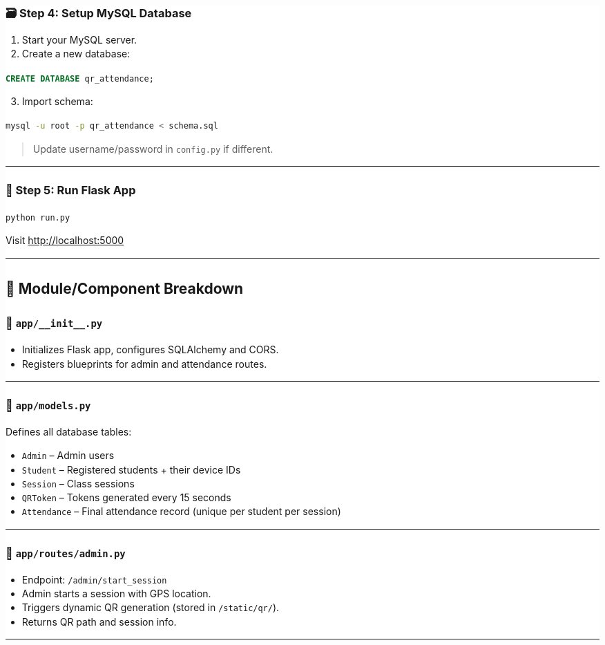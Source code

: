 
### 🗃️ Step 4: Setup MySQL Database

1. Start your MySQL server.
2. Create a new database:

```sql
CREATE DATABASE qr_attendance;
```

3. Import schema:

```bash
mysql -u root -p qr_attendance < schema.sql
```

> Update username/password in `config.py` if different.

---

### 🧪 Step 5: Run Flask App

```bash
python run.py
```

Visit [http://localhost:5000](http://localhost:5000)

---

## 🧩 Module/Component Breakdown

### 📁 `app/__init__.py`
- Initializes Flask app, configures SQLAlchemy and CORS.
- Registers blueprints for admin and attendance routes.

---

### 📁 `app/models.py`
Defines all database tables:
- `Admin` – Admin users
- `Student` – Registered students + their device IDs
- `Session` – Class sessions
- `QRToken` – Tokens generated every 15 seconds
- `Attendance` – Final attendance record (unique per student per session)

---

### 📁 `app/routes/admin.py`
- Endpoint: `/admin/start_session`
- Admin starts a session with GPS location.
- Triggers dynamic QR generation (stored in `/static/qr/`).
- Returns QR path and session info.

---
